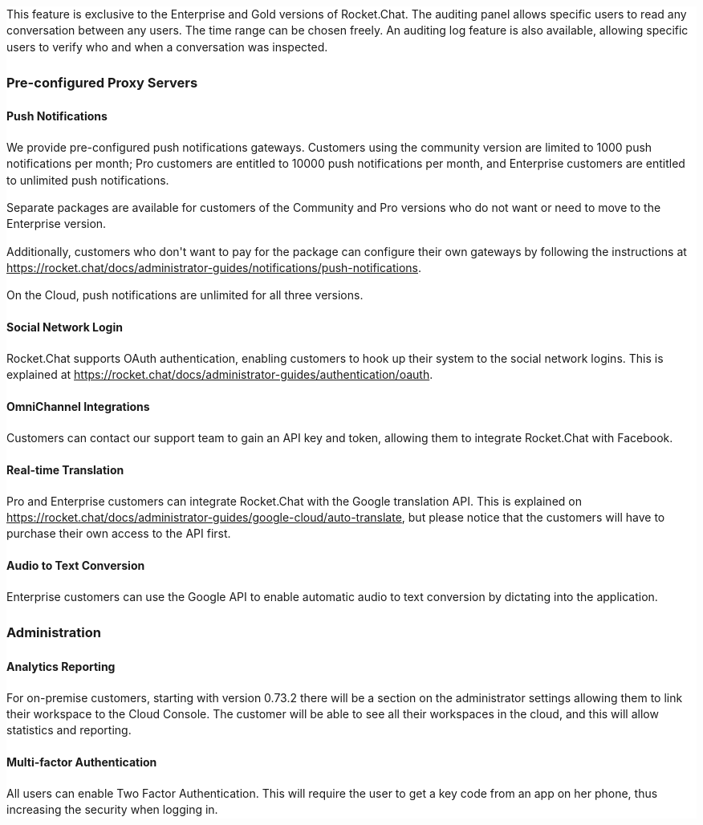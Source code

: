 This feature is exclusive to the Enterprise and Gold versions of Rocket.Chat. The auditing panel allows specific users to read any conversation between any users. The time range can be chosen freely. An auditing log feature is also available, allowing specific users to verify who and when a conversation was inspected.

### Pre-configured Proxy Servers

#### Push Notifications

We provide pre-configured push notifications gateways. Customers using the community version are limited to 1000 push notifications per month; Pro customers are entitled to 10000 push notifications per month, and Enterprise customers are entitled to unlimited push notifications.

Separate packages are available for customers of the Community and Pro versions who do not want or need to move to the Enterprise version.

Additionally, customers who don't want to pay for the package can configure their own gateways by following the instructions at <https://rocket.chat/docs/administrator-guides/notifications/push-notifications>.

On the Cloud, push notifications are unlimited for all three versions.

#### Social Network Login

Rocket.Chat supports OAuth authentication, enabling customers to hook up their system to the social network logins. This is explained at <https://rocket.chat/docs/administrator-guides/authentication/oauth>.

#### OmniChannel Integrations

Customers can contact our support team to gain an API key and token, allowing them to integrate Rocket.Chat with Facebook.

#### Real-time Translation

Pro and Enterprise customers can integrate Rocket.Chat with the Google translation API. This is explained on <https://rocket.chat/docs/administrator-guides/google-cloud/auto-translate>, but please notice that the customers will have to purchase their own access to the API first.

#### Audio to Text Conversion

Enterprise customers can use the Google API to enable automatic audio to text conversion by dictating into the application.

### Administration

#### Analytics Reporting

For on-premise customers, starting with version 0.73.2 there will be a section on the administrator settings allowing them to link their workspace to the Cloud Console. The customer will be able to see all their workspaces in the cloud, and this will allow statistics and reporting.

#### Multi-factor Authentication

All users can enable Two Factor Authentication. This will require the user to get a key code from an app on her phone, thus increasing the security when logging in.
